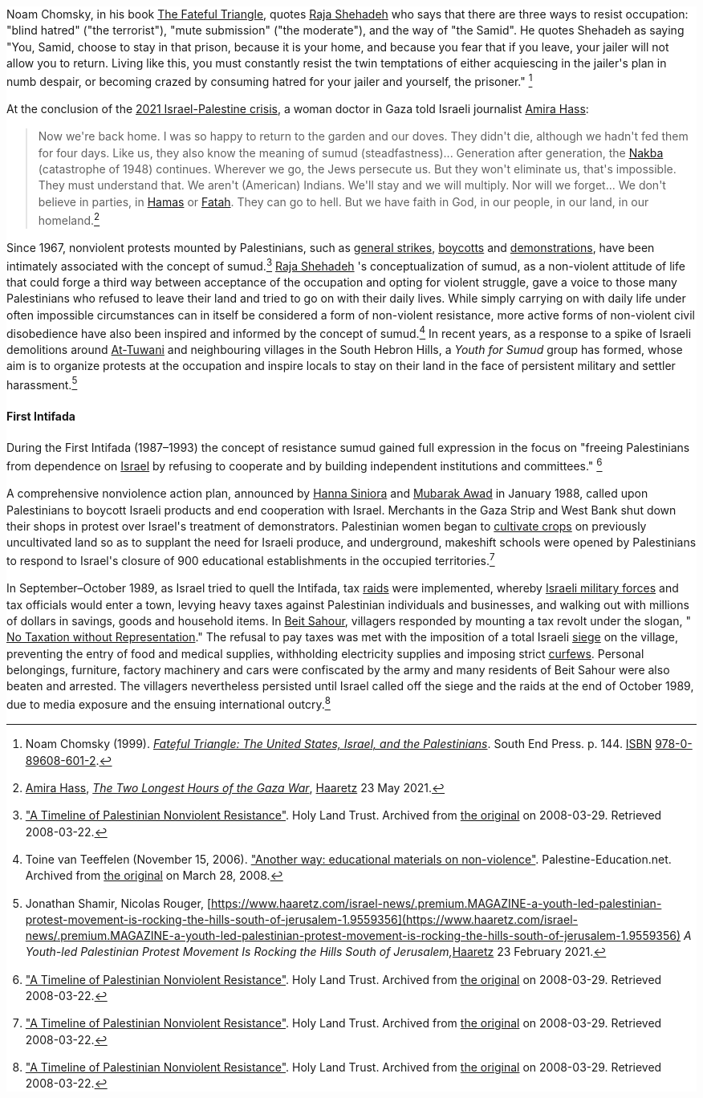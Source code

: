 Noam Chomsky, in his book [The Fateful Triangle](https://en.m.wikipedia.org/wiki/The_Fateful_Triangle "The Fateful Triangle"), quotes [Raja Shehadeh](https://en.m.wikipedia.org/wiki/Raja_Shehadeh "Raja Shehadeh") who says that there are three ways to resist occupation: "blind hatred" ("the terrorist"), "mute submission" ("the moderate"), and the way of "the Samid". He quotes Shehadeh as saying "You, Samid, choose to stay in that prison, because it is your home, and because you fear that if you leave, your jailer will not allow you to return. Living like this, you must constantly resist the twin temptations of either acquiescing in the jailer's plan in numb despair, or becoming crazed by consuming hatred for your jailer and yourself, the prisoner." [^8]

At the conclusion of the [2021 Israel-Palestine crisis](https://en.m.wikipedia.org/wiki/2021_Israel-Palestine_crisis "2021 Israel-Palestine crisis"), a woman doctor in Gaza told Israeli journalist [Amira Hass](https://en.m.wikipedia.org/wiki/Amira_Hass "Amira Hass"):

> Now we're back home. I was so happy to return to the garden and our doves. They didn't die, although we hadn't fed them for four days. Like us, they also know the meaning of sumud (steadfastness)... Generation after generation, the [Nakba](https://en.m.wikipedia.org/wiki/Nakba "Nakba") (catastrophe of 1948) continues. Wherever we go, the Jews persecute us. But they won't eliminate us, that's impossible. They must understand that. We aren't (American) Indians. We'll stay and we will multiply. Nor will we forget... We don't believe in parties, in [Hamas](https://en.m.wikipedia.org/wiki/Hamas "Hamas") or [Fatah](https://en.m.wikipedia.org/wiki/Fatah "Fatah"). They can go to hell. But we have faith in God, in our people, in our land, in our homeland.[^9]

Since 1967, nonviolent protests mounted by Palestinians, such as [general strikes](https://en.m.wikipedia.org/wiki/General_strike "General strike"), [boycotts](https://en.m.wikipedia.org/wiki/Boycott "Boycott") and [demonstrations](https://en.m.wikipedia.org/wiki/Demonstration_\(people\) "Demonstration (people)"), have been intimately associated with the concept of sumud.[^10] [Raja Shehadeh](https://en.m.wikipedia.org/wiki/Raja_Shehadeh "Raja Shehadeh") 's conceptualization of sumud, as a non-violent attitude of life that could forge a third way between acceptance of the occupation and opting for violent struggle, gave a voice to those many Palestinians who refused to leave their land and tried to go on with their daily lives. While simply carrying on with daily life under often impossible circumstances can in itself be considered a form of non-violent resistance, more active forms of non-violent civil disobedience have also been inspired and informed by the concept of sumud.[^11] In recent years, as a response to a spike of Israeli demolitions around [At-Tuwani](https://en.m.wikipedia.org/wiki/At-Tuwani "At-Tuwani") and neighbouring villages in the South Hebron Hills, a *Youth for Sumud* group has formed, whose aim is to organize protests at the occupation and inspire locals to stay on their land in the face of persistent military and settler harassment.[^12]

#### First Intifada

During the First Intifada (1987–1993) the concept of resistance sumud gained full expression in the focus on "freeing Palestinians from dependence on [Israel](https://en.m.wikipedia.org/wiki/Israel "Israel") by refusing to cooperate and by building independent institutions and committees." [^10]

A comprehensive nonviolence action plan, announced by [Hanna Siniora](https://en.m.wikipedia.org/wiki/Hanna_Siniora "Hanna Siniora") and [Mubarak Awad](https://en.m.wikipedia.org/wiki/Mubarak_Awad "Mubarak Awad") in January 1988, called upon Palestinians to boycott Israeli products and end cooperation with Israel. Merchants in the Gaza Strip and West Bank shut down their shops in protest over Israel's treatment of demonstrators. Palestinian women began to [cultivate crops](https://en.m.wikipedia.org/wiki/Agriculture "Agriculture") on previously uncultivated land so as to supplant the need for Israeli produce, and underground, makeshift schools were opened by Palestinians to respond to Israel's closure of 900 educational establishments in the occupied territories.[^10]

In September–October 1989, as Israel tried to quell the Intifada, tax [raids](https://en.m.wikipedia.org/wiki/Raid_\(military\) "Raid (military)") were implemented, whereby [Israeli military forces](https://en.m.wikipedia.org/wiki/Israel_Defense_Forces "Israel Defense Forces") and tax officials would enter a town, levying heavy taxes against Palestinian individuals and businesses, and walking out with millions of dollars in savings, goods and household items. In [Beit Sahour](https://en.m.wikipedia.org/wiki/Beit_Sahour "Beit Sahour"), villagers responded by mounting a tax revolt under the slogan, " [No Taxation without Representation](https://en.m.wikipedia.org/wiki/No_taxation_without_representation "No taxation without representation")." The refusal to pay taxes was met with the imposition of a total Israeli [siege](https://en.m.wikipedia.org/wiki/Siege "Siege") on the village, preventing the entry of food and medical supplies, withholding electricity supplies and imposing strict [curfews](https://en.m.wikipedia.org/wiki/Curfew "Curfew"). Personal belongings, furniture, factory machinery and cars were confiscated by the army and many residents of Beit Sahour were also beaten and arrested. The villagers nevertheless persisted until Israel called off the siege and the raids at the end of October 1989, due to media exposure and the ensuing international outcry.[^10]


[^1]: Abed, 1988, p. 288.
[^2]: Hippocrene Standard Arabic-English/English-Arabic Dictionary by Wortabet and Porter, c. 1995, page 177.
[^3]: Nassar and Heacock, 1990, p. 28.
[^4]: Schulz and Hammer, 2003, p. 105.
[^5]: Jetter et al., 1997, p. 163.
[^6]: Kimmerling, 2003, p. 15.
[^7]: Schulz and Hammer, 2003, p. 106-107.
[^8]: Noam Chomsky (1999). [*Fateful Triangle: The United States, Israel, and the Palestinians*](https://books.google.com/books?id=i1ZfAxkbGFYC). South End Press. p. 144. [ISBN](https://en.m.wikipedia.org/wiki/ISBN_\(identifier\) "ISBN (identifier)") [978-0-89608-601-2](https://en.m.wikipedia.org/wiki/Special:BookSources/978-0-89608-601-2 "Special:BookSources/978-0-89608-601-2").
[^9]: [Amira Hass](https://en.m.wikipedia.org/wiki/Amira_Hass "Amira Hass"), [*The Two Longest Hours of the Gaza War*](https://www.haaretz.com/opinion/.premium-the-two-longest-hours-of-the-gaza-war-1.9836615), [Haaretz](https://en.m.wikipedia.org/wiki/Haaretz "Haaretz") 23 May 2021.
[^10]: ["A Timeline of Palestinian Nonviolent Resistance"](https://web.archive.org/web/20080329082815/http://www.holylandtrust.org/index.php?option=com_content&task=view&id=122&Itemid=96). Holy Land Trust. Archived from [the original](http://www.holylandtrust.org/index.php?option=com_content&task=view&id=122&Itemid=96) on 2008-03-29. Retrieved 2008-03-22.
[^11]: Toine van Teeffelen (November 15, 2006). ["Another way: educational materials on non-violence"](https://web.archive.org/web/20080328233534/http://www.palestine-education.net/index.php). Palestine-Education.net. Archived from [the original](http://www.palestine-education.net/index.php?) on March 28, 2008.
[^12]: Jonathan Shamir, Nicolas Rouger, [https://www.haaretz.com/israel-news/.premium.MAGAZINE-a-youth-led-palestinian-protest-movement-is-rocking-the-hills-south-of-jerusalem-1.9559356](https://www.haaretz.com/israel-news/.premium.MAGAZINE-a-youth-led-palestinian-protest-movement-is-rocking-the-hills-south-of-jerusalem-1.9559356) *A Youth-led Palestinian Protest Movement Is Rocking the Hills South of Jerusalem,*[Haaretz](https://en.m.wikipedia.org/wiki/Haaretz "Haaretz") 23 February 2021.
[^13]: Kemp, 2004, p. 139-140.
[^14]: Roger Gaess (July 1987). ["Book Review: After the Last Sky: Palestinian Lives"](http://www.wrmea.com/backissues/0787/87070020.html). *[Washington Report on Middle East Affairs](https://en.m.wikipedia.org/wiki/Washington_Report_on_Middle_East_Affairs "Washington Report on Middle East Affairs")*: 20. Retrieved 2008-03-25.
[^15]: Yoram Binur (1989). ["Palestinian Like Me"](https://web.archive.org/web/20200407041741/http://webcache.googleusercontent.com/search?q=cache%3ArGw95RD1oRQJ%3Amofetnet.macam.ac.il%2FFileFetcher.aspx%3Fid%3D141148%26imageType%3DcourseFile). Archived from [the original](http://mofetnet.macam.ac.il/FileFetcher.aspx?id=141148&imageType=courseFile) on 2020-04-07. Retrieved 2008-03-25.
[^16]: Ankori, 2006, pp. 73-74.
[^17]: [http://www.memri.org/bin/articles.cgi?Page=countries&Area=palestinian&ID=IA53809](http://www.memri.org/bin/articles.cgi?Page=countries&Area=palestinian&ID=IA53809) MEMRI. "Fatah Members: "The Principle of Resistance and Armed Struggle Must Not Be Relinquished."" by C. Jacob, 6 August 2009. Retrieved: 27 August 2009.
[^18]: ["Website strives to preserve Palestinian culture, raise awareness about Palestinian issue"](http://english.pnn.ps/index.php?option=com_content&task=view&id=862). Palestine News Network (PNN). 24 October 2006. Retrieved 2008-03-21.
[^19]: James Prineas. ["The Spirit of Sumud"](http://www.sumud.net/). Retrieved 2008-03-21.
[^20]: Oliphant, Michael (27 March 2007). ["10080 Minutes in Paradise - The Ride to Agadir and Other Stories"](https://web.archive.org/web/20080328234304/http://www.sacc.org.za/news07/oliphant.html). South African Council of Churches. Archived from [the original](http://www.sacc.org.za/news07/oliphant.html) on 28 March 2008.
[^21]: van Teeffelen, Toine (2015). Kanaana, Sharif (ed.). [*Noational Symbols: A Pedagogical Perspective (The Story of Sumud)*](https://books.google.com/books?id=sPhVDwAAQBAJ&pg=PA43). Cambridge Scholars Publishing. p. 43. [ISBN](https://en.m.wikipedia.org/wiki/ISBN_\(identifier\) "ISBN (identifier)") [978-1443887861](https://en.m.wikipedia.org/wiki/Special:BookSources/978-1443887861 "Special:BookSources/978-1443887861"). Retrieved 4 January 2022.
[^22]: See [here](https://web.archive.org/web/20181116072231/http://www.palestine-family.net/index.php?nav=8-18&cid=17&did=4987&pageflip=1) For a contribution on sumud as "resistance in daily life," explaining the aims of the Peace Sumud House established near the Separation Wall at Rachel's Tomb in Bethlehem, see [here](https://archive.today/20120905215143/http://www.palestine-family.net/index.php?nav=8-18&cid=17&did=4988&pageflip=1). [Archived](https://web.archive.org/web/20181116072231/http://www.palestine-family.net/index.php?nav=8-18&cid=17&did=4987&pageflip=1) 2018-11-16 at the [Wayback Machine](https://en.m.wikipedia.org/wiki/Wayback_Machine "Wayback Machine")